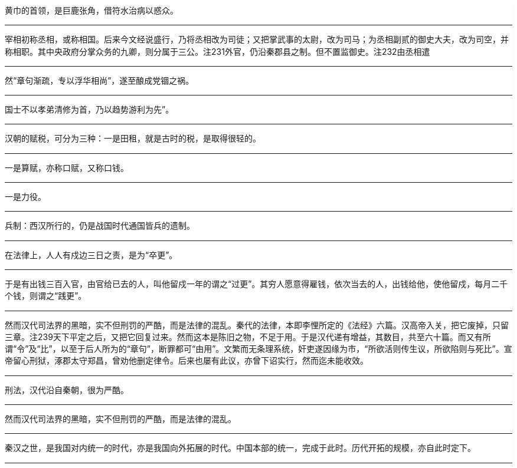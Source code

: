 黄巾的首领，是巨鹿张角，借符水治病以惑众。
- - -

宰相初称丞相，或称相国。后来今文经说盛行，乃将丞相改为司徒；又把掌武事的太尉，改为司马；为丞相副贰的御史大夫，改为司空，并称相职。其中央政府分掌众务的九卿，则分属于三公。注231外官，仍沿秦郡县之制。但不置监御史。注232由丞相遣
- - -

然“章句渐疏，专以浮华相尚”，遂至酿成党锢之祸。
- - -

国士不以孝弟清修为首，乃以趋势游利为先”。
- - -

汉朝的赋税，可分为三种：一是田租，就是古时的税，是取得很轻的。
- - -

一是算赋，亦称口赋，又称口钱。
- - -

一是力役。
- - -

兵制：西汉所行的，仍是战国时代通国皆兵的遗制。
- - -

在法律上，人人有戍边三日之责，是为“卒更”。
- - -

于是有出钱三百入官，由官给已去的人，叫他留戍一年的谓之“过更”。其穷人愿意得雇钱，依次当去的人，出钱给他，使他留戍，每月二千个钱，则谓之“践更”。
- - -

然而汉代司法界的黑暗，实不但刑罚的严酷，而是法律的混乱。秦代的法律，本即李悝所定的《法经》六篇。汉高帝入关，把它废掉，只留三章。注239天下平定之后，又把它回复过来。然而这本是陈旧之物，不足于用。于是汉代递有增益，其数目，共至六十篇。而又有所谓“令”及“比”，以至于后人所为的“章句”，断罪都可“由用”。文繁而无条理系统，奸吏遂因缘为市，“所欲活则传生议，所欲陷则与死比”。宣帝留心刑狱，涿郡太守郑昌，曾劝他删定律令。后来也屡有此议，亦曾下诏实行，然而迄未能收效。
- - -

刑法，汉代沿自秦朝，很为严酷。
- - -

然而汉代司法界的黑暗，实不但刑罚的严酷，而是法律的混乱。
- - -

秦汉之世，是我国对内统一的时代，亦是我国向外拓展的时代。中国本部的统一，完成于此时。历代开拓的规模，亦自此时定下。
- - -


